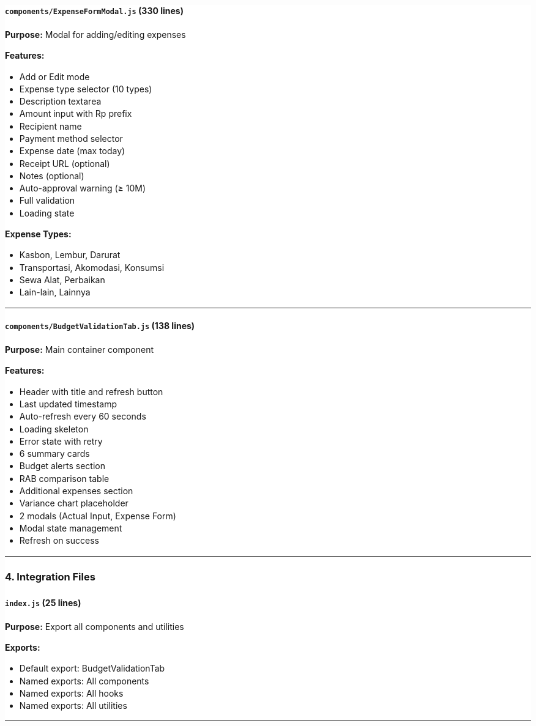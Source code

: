 
#### `components/ExpenseFormModal.js` (330 lines)
**Purpose:** Modal for adding/editing expenses

**Features:**
- Add or Edit mode
- Expense type selector (10 types)
- Description textarea
- Amount input with Rp prefix
- Recipient name
- Payment method selector
- Expense date (max today)
- Receipt URL (optional)
- Notes (optional)
- Auto-approval warning (≥ 10M)
- Full validation
- Loading state

**Expense Types:**
- Kasbon, Lembur, Darurat
- Transportasi, Akomodasi, Konsumsi
- Sewa Alat, Perbaikan
- Lain-lain, Lainnya

---

#### `components/BudgetValidationTab.js` (138 lines)
**Purpose:** Main container component

**Features:**
- Header with title and refresh button
- Last updated timestamp
- Auto-refresh every 60 seconds
- Loading skeleton
- Error state with retry
- 6 summary cards
- Budget alerts section
- RAB comparison table
- Additional expenses section
- Variance chart placeholder
- 2 modals (Actual Input, Expense Form)
- Modal state management
- Refresh on success

---

### 4. Integration Files

#### `index.js` (25 lines)
**Purpose:** Export all components and utilities

**Exports:**
- Default export: BudgetValidationTab
- Named exports: All components
- Named exports: All hooks
- Named exports: All utilities

---